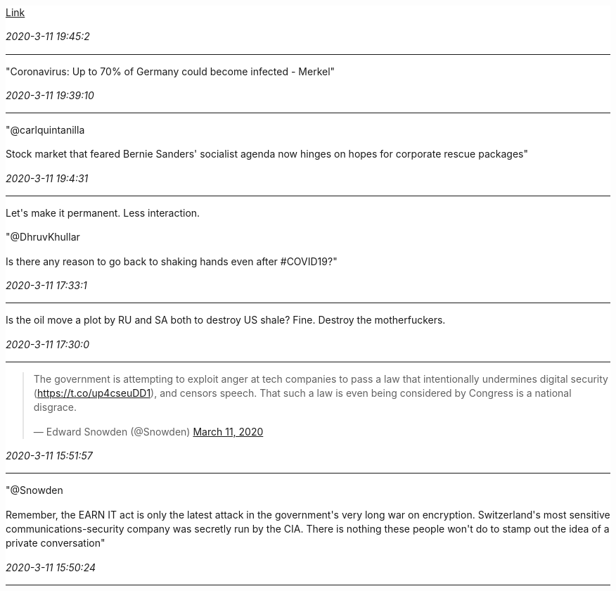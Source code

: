 [Link](https://www.spiegel.de/international/world/i-don-t-think-the-virus-can-be-stopped-anymore-a-03d404e6-762b-42fb-ac48-e4a8f03a2f2b-amp)

*2020-3-11 19:45:2*

---

"Coronavirus: Up to 70% of Germany could become infected - Merkel"

*2020-3-11 19:39:10*

---

"@carlquintanilla

Stock market that feared Bernie Sanders' socialist agenda now hinges
on hopes for corporate rescue packages"

*2020-3-11 19:4:31*

---

Let's make it permanent. Less interaction.

"@DhruvKhullar

Is there any reason to go back to shaking hands even after \#COVID19?"

*2020-3-11 17:33:1*

---

Is the oil move a plot by RU and SA both to destroy US shale?
Fine. Destroy the motherfuckers.

*2020-3-11 17:30:0*

---

<blockquote class="twitter-tweet"><p lang="en" dir="ltr">The government is attempting to exploit anger at tech companies to pass a law that intentionally undermines digital security (<a href="https://t.co/up4cseuDD1">https://t.co/up4cseuDD1</a>), and censors speech. That such a law is even being considered by Congress is a national disgrace.</p>&mdash; Edward Snowden (@Snowden) <a href="https://twitter.com/Snowden/status/1237707215903096834?ref_src=twsrc%5Etfw">March 11, 2020</a></blockquote> <script async src="https://platform.twitter.com/widgets.js" charset="utf-8"></script>

*2020-3-11 15:51:57*

---

"@Snowden

Remember, the EARN IT act is only the latest attack in the
government's very long war on encryption. Switzerland's most sensitive
communications-security company was secretly run by the CIA. There is
nothing these people won't do to stamp out the idea of a private
conversation"

*2020-3-11 15:50:24*

---
